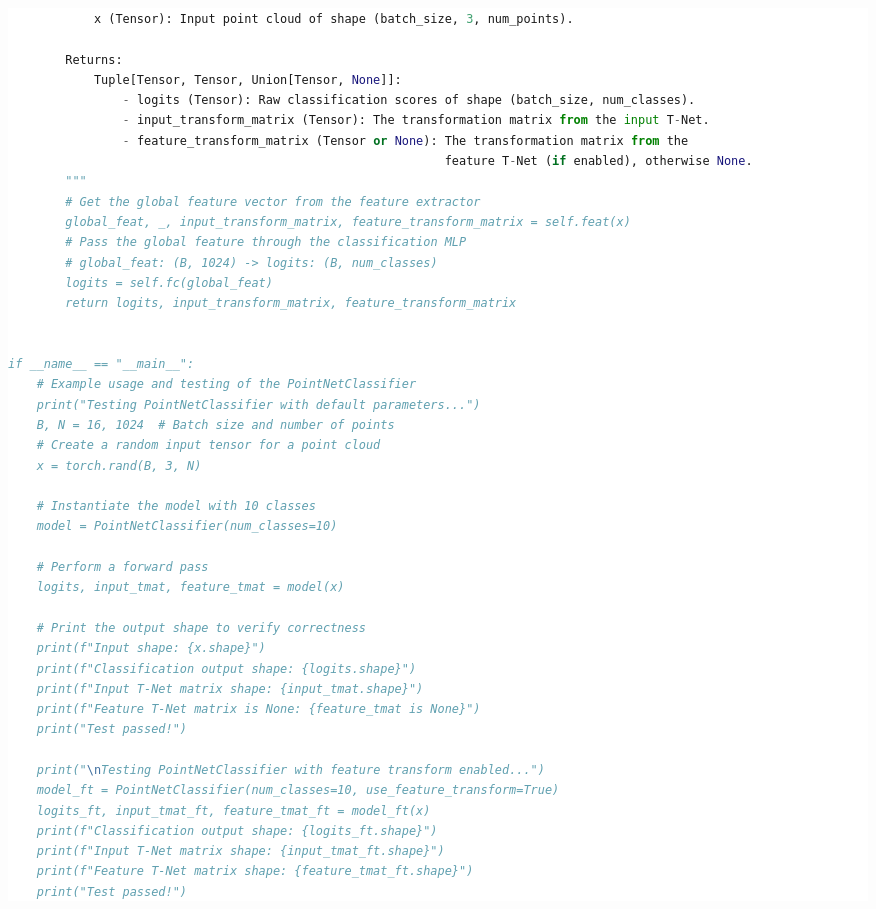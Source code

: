 ```python
            x (Tensor): Input point cloud of shape (batch_size, 3, num_points).

        Returns:
            Tuple[Tensor, Tensor, Union[Tensor, None]]:
                - logits (Tensor): Raw classification scores of shape (batch_size, num_classes).
                - input_transform_matrix (Tensor): The transformation matrix from the input T-Net.
                - feature_transform_matrix (Tensor or None): The transformation matrix from the
                                                             feature T-Net (if enabled), otherwise None.
        """
        # Get the global feature vector from the feature extractor
        global_feat, _, input_transform_matrix, feature_transform_matrix = self.feat(x)
        # Pass the global feature through the classification MLP
        # global_feat: (B, 1024) -> logits: (B, num_classes)
        logits = self.fc(global_feat)
        return logits, input_transform_matrix, feature_transform_matrix


if __name__ == "__main__":
    # Example usage and testing of the PointNetClassifier
    print("Testing PointNetClassifier with default parameters...")
    B, N = 16, 1024  # Batch size and number of points
    # Create a random input tensor for a point cloud
    x = torch.rand(B, 3, N)
    
    # Instantiate the model with 10 classes
    model = PointNetClassifier(num_classes=10)
    
    # Perform a forward pass
    logits, input_tmat, feature_tmat = model(x)
    
    # Print the output shape to verify correctness
    print(f"Input shape: {x.shape}")
    print(f"Classification output shape: {logits.shape}")
    print(f"Input T-Net matrix shape: {input_tmat.shape}")
    print(f"Feature T-Net matrix is None: {feature_tmat is None}")
    print("Test passed!")
    
    print("\nTesting PointNetClassifier with feature transform enabled...")
    model_ft = PointNetClassifier(num_classes=10, use_feature_transform=True)
    logits_ft, input_tmat_ft, feature_tmat_ft = model_ft(x)
    print(f"Classification output shape: {logits_ft.shape}")
    print(f"Input T-Net matrix shape: {input_tmat_ft.shape}")
    print(f"Feature T-Net matrix shape: {feature_tmat_ft.shape}")
    print("Test passed!")
```

